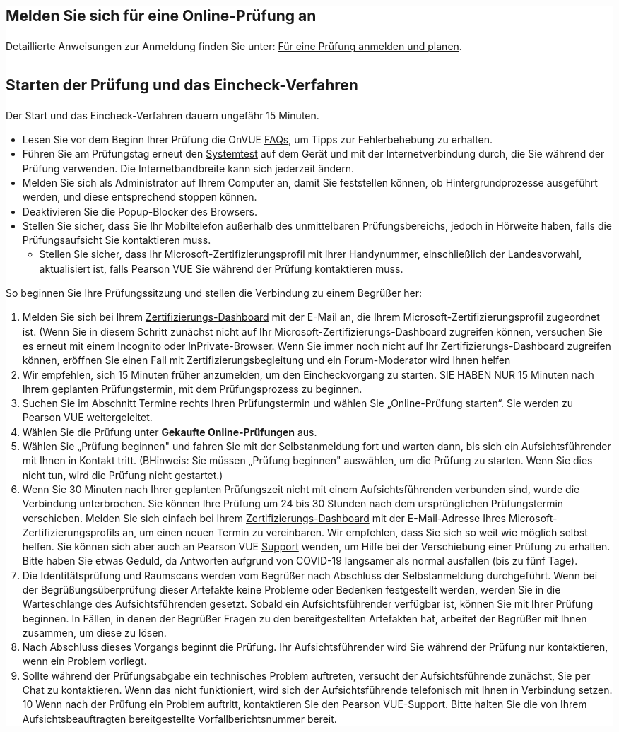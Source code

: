 ## Melden Sie sich für eine Online-Prüfung an

Detaillierte Anweisungen zur Anmeldung finden Sie unter: [Für eine Prüfung anmelden und planen](/learn/certifications/register-schedule-exam).

## Starten der Prüfung und das Eincheck-Verfahren

Der Start und das Eincheck-Verfahren dauern ungefähr 15 Minuten.

- Lesen Sie vor dem Beginn Ihrer Prüfung die OnVUE [FAQs](https://home.pearsonvue.com/microsoft/onvue), um Tipps zur Fehlerbehebung zu erhalten.
- Führen Sie am Prüfungstag erneut den [Systemtest](https://service.proctorcam.com/system_test?customer=pearson_vue&clientcode=MICROSOFT) auf dem Gerät und mit der Internetverbindung durch, die Sie während der Prüfung verwenden. Die Internetbandbreite kann sich jederzeit ändern.
- Melden Sie sich als Administrator auf Ihrem Computer an, damit Sie feststellen können, ob Hintergrundprozesse ausgeführt werden, und diese entsprechend stoppen können.
- Deaktivieren Sie die Popup-Blocker des Browsers.
- Stellen Sie sicher, dass Sie Ihr Mobiltelefon außerhalb des unmittelbaren Prüfungsbereichs, jedoch in Hörweite haben, falls die Prüfungsaufsicht Sie kontaktieren muss.
  - Stellen Sie sicher, dass Ihr Microsoft-Zertifizierungsprofil mit Ihrer Handynummer, einschließlich der Landesvorwahl, aktualisiert ist, falls Pearson VUE Sie während der Prüfung kontaktieren muss.

So beginnen Sie Ihre Prüfungssitzung und stellen die Verbindung zu einem Begrüßer her:

1. Melden Sie sich bei Ihrem [Zertifizierungs-Dashboard](https://aka.ms/certdashboard) mit der E-Mail an, die Ihrem Microsoft-Zertifizierungsprofil zugeordnet ist. (Wenn Sie in diesem Schritt zunächst nicht auf Ihr Microsoft-Zertifizierungs-Dashboard zugreifen können, versuchen Sie es erneut mit einem Incognito oder InPrivate-Browser. Wenn Sie immer noch nicht auf Ihr Zertifizierungs-Dashboard zugreifen können, eröffnen Sie einen Fall mit [Zertifizierungsbegleitung](https://aka.ms/mcpforum) und ein Forum-Moderator wird Ihnen helfen
2. Wir empfehlen, sich 15 Minuten früher anzumelden, um den Eincheckvorgang zu starten. SIE HABEN NUR 15 Minuten nach Ihrem geplanten Prüfungstermin, mit dem Prüfungsprozess zu beginnen.
3. Suchen Sie im Abschnitt Termine rechts Ihren Prüfungstermin und wählen Sie „Online-Prüfung starten“. Sie werden zu Pearson VUE weitergeleitet.
4. Wählen Sie die Prüfung unter **Gekaufte Online-Prüfungen** aus.
5. Wählen Sie „Prüfung beginnen" und fahren Sie mit der Selbstanmeldung fort und warten dann, bis sich ein Aufsichtsführender mit Ihnen in Kontakt tritt. (BHinweis: Sie müssen „Prüfung beginnen" auswählen, um die Prüfung zu starten. Wenn Sie dies nicht tun, wird die Prüfung nicht gestartet.)
6. Wenn Sie 30 Minuten nach Ihrer geplanten Prüfungszeit nicht mit einem Aufsichtsführenden verbunden sind, wurde die Verbindung unterbrochen. Sie können Ihre Prüfung um 24 bis 30 Stunden nach dem ursprünglichen Prüfungstermin verschieben. Melden Sie sich einfach bei Ihrem [Zertifizierungs-Dashboard](https://aka.ms/certdashboard) mit der E-Mail-Adresse Ihres Microsoft-Zertifizierungsprofils an, um einen neuen Termin zu vereinbaren. Wir empfehlen, dass Sie sich so weit wie möglich selbst helfen. Sie können sich aber auch an Pearson VUE [Support](https://home.pearsonvue.com/microsoft/contact) wenden, um Hilfe bei der Verschiebung einer Prüfung zu erhalten. Bitte haben Sie etwas Geduld, da Antworten aufgrund von COVID-19 langsamer als normal ausfallen (bis zu fünf Tage).
7. Die Identitätsprüfung und Raumscans werden vom Begrüßer nach Abschluss der Selbstanmeldung durchgeführt. Wenn bei der Begrüßungsüberprüfung dieser Artefakte keine Probleme oder Bedenken festgestellt werden, werden Sie in die Warteschlange des Aufsichtsführenden gesetzt. Sobald ein Aufsichtsführender verfügbar ist, können Sie mit Ihrer Prüfung beginnen. In Fällen, in denen der Begrüßer Fragen zu den bereitgestellten Artefakten hat, arbeitet der Begrüßer mit Ihnen zusammen, um diese zu lösen.
8. Nach Abschluss dieses Vorgangs beginnt die Prüfung. Ihr Aufsichtsführender wird Sie während der Prüfung nur kontaktieren, wenn ein Problem vorliegt.
9. Sollte während der Prüfungsabgabe ein technisches Problem auftreten, versucht der Aufsichtsführende zunächst, Sie per Chat zu kontaktieren. Wenn das nicht funktioniert, wird sich der Aufsichtsführende telefonisch mit Ihnen in Verbindung setzen.
10 Wenn nach der Prüfung ein Problem auftritt, [kontaktieren Sie den Pearson VUE-Support.](https://home.pearsonvue.com/contact) Bitte halten Sie die von Ihrem Aufsichtsbeauftragten bereitgestellte Vorfallberichtsnummer bereit.
